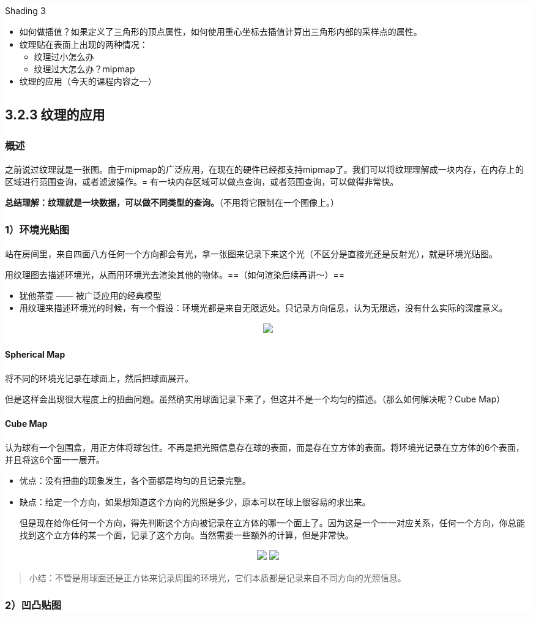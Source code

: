 Shading 3

- 如何做插值？如果定义了三角形的顶点属性，如何使用重心坐标去插值计算出三角形内部的采样点的属性。
- 纹理贴在表面上出现的两种情况：
  - 纹理过小怎么办
  - 纹理过大怎么办？mipmap
- 纹理的应用（今天的课程内容之一）

## 3.2.3 纹理的应用

### 概述

之前说过纹理就是一张图。由于mipmap的广泛应用，在现在的硬件已经都支持mipmap了。我们可以将纹理理解成一块内存，在内存上的区域进行范围查询，或者滤波操作。= 有一块内存区域可以做点查询，或者范围查询，可以做得非常快。

**总结理解：纹理就是一块数据，可以做不同类型的查询。**（不用将它限制在一个图像上。）

### 1）环境光贴图

站在房间里，来自四面八方任何一个方向都会有光，拿一张图来记录下来这个光（不区分是直接光还是反射光），就是环境光贴图。

用纹理图去描述环境光，从而用环境光去渲染其他的物体。==（如何渲染后续再讲～）==

- 犹他茶壶 —— 被广泛应用的经典模型
- 用纹理来描述环境光的时候，有一个假设：环境光都是来自无限远处。只记录方向信息，认为无限远，没有什么实际的深度意义。

<div class = "img" style="text-align: center;">
  <img src = "img/GAMES101-现代计算机图形学入门/image-20210121010324997.png" width = "600">
</div>

#### Spherical Map

将不同的环境光记录在球面上，然后把球面展开。

但是这样会出现很大程度上的扭曲问题。虽然确实用球面记录下来了，但这并不是一个均匀的描述。（那么如何解决呢？Cube Map）

#### Cube Map

认为球有一个包围盒，用正方体将球包住。不再是把光照信息存在球的表面，而是存在立方体的表面。将环境光记录在立方体的6个表面，并且将这6个面一一展开。

- 优点：没有扭曲的现象发生，各个面都是均匀的且记录完整。

- 缺点：给定一个方向，如果想知道这个方向的光照是多少，原本可以在球上很容易的求出来。

  但是现在给你任何一个方向，得先判断这个方向被记录在立方体的哪一个面上了。因为这是一个一一对应关系，任何一个方向，你总能找到这个立方体的某一个面，记录了这个方向。当然需要一些额外的计算，但是非常快。

<center class="half">
    <img src="img/GAMES101-现代计算机图形学入门/image-20210121155453747.png" width="600"/>
    <img src="img/GAMES101-现代计算机图形学入门/image-20210121155531484.png" width="600"/>
</center> 

> 小结：不管是用球面还是正方体来记录周围的环境光，它们本质都是记录来自不同方向的光照信息。

### 2）凹凸贴图
